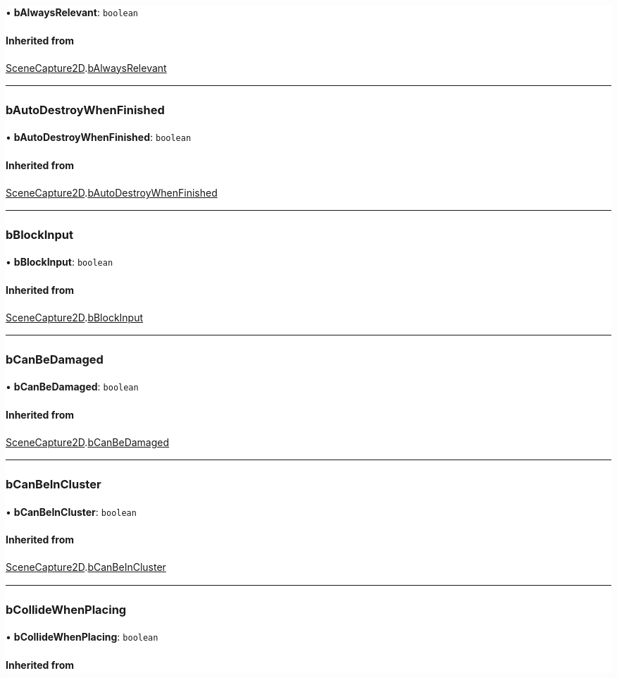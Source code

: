 • **bAlwaysRelevant**: `boolean`

#### Inherited from

[SceneCapture2D](ue_ue.SceneCapture2D.md).[bAlwaysRelevant](ue_ue.SceneCapture2D.md#balwaysrelevant)

___

### bAutoDestroyWhenFinished

• **bAutoDestroyWhenFinished**: `boolean`

#### Inherited from

[SceneCapture2D](ue_ue.SceneCapture2D.md).[bAutoDestroyWhenFinished](ue_ue.SceneCapture2D.md#bautodestroywhenfinished)

___

### bBlockInput

• **bBlockInput**: `boolean`

#### Inherited from

[SceneCapture2D](ue_ue.SceneCapture2D.md).[bBlockInput](ue_ue.SceneCapture2D.md#bblockinput)

___

### bCanBeDamaged

• **bCanBeDamaged**: `boolean`

#### Inherited from

[SceneCapture2D](ue_ue.SceneCapture2D.md).[bCanBeDamaged](ue_ue.SceneCapture2D.md#bcanbedamaged)

___

### bCanBeInCluster

• **bCanBeInCluster**: `boolean`

#### Inherited from

[SceneCapture2D](ue_ue.SceneCapture2D.md).[bCanBeInCluster](ue_ue.SceneCapture2D.md#bcanbeincluster)

___

### bCollideWhenPlacing

• **bCollideWhenPlacing**: `boolean`

#### Inherited from
